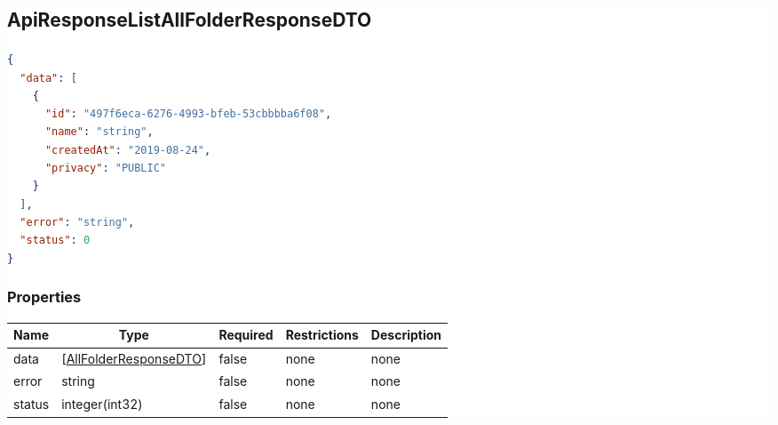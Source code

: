 <h2 id="tocS_ApiResponseListAllFolderResponseDTO">ApiResponseListAllFolderResponseDTO</h2>

<a id="schemaapiresponselistallfolderresponsedto"></a>
<a id="schema_ApiResponseListAllFolderResponseDTO"></a>
<a id="tocSapiresponselistallfolderresponsedto"></a>
<a id="tocsapiresponselistallfolderresponsedto"></a>

```json
{
  "data": [
    {
      "id": "497f6eca-6276-4993-bfeb-53cbbbba6f08",
      "name": "string",
      "createdAt": "2019-08-24",
      "privacy": "PUBLIC"
    }
  ],
  "error": "string",
  "status": 0
}

```

### Properties

|Name|Type|Required|Restrictions|Description|
|---|---|---|---|---|
|data|[[AllFolderResponseDTO](#schemaallfolderresponsedto)]|false|none|none|
|error|string|false|none|none|
|status|integer(int32)|false|none|none|
